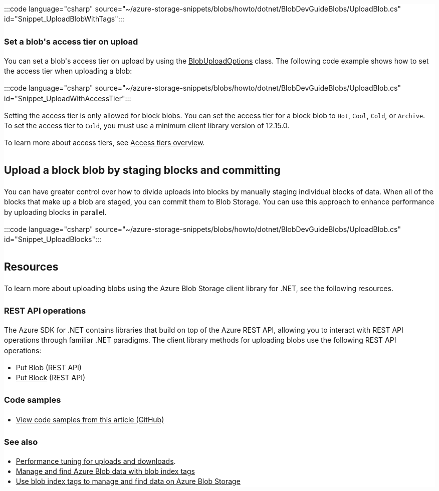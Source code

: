 :::code language="csharp" source="~/azure-storage-snippets/blobs/howto/dotnet/BlobDevGuideBlobs/UploadBlob.cs" id="Snippet_UploadBlobWithTags":::

### Set a blob's access tier on upload

You can set a blob's access tier on upload by using the [BlobUploadOptions](/dotnet/api/azure.storage.blobs.models.blobuploadoptions) class. The following code example shows how to set the access tier when uploading a blob:

:::code language="csharp" source="~/azure-storage-snippets/blobs/howto/dotnet/BlobDevGuideBlobs/UploadBlob.cs" id="Snippet_UploadWithAccessTier":::

Setting the access tier is only allowed for block blobs. You can set the access tier for a block blob to `Hot`, `Cool`, `Cold`, or `Archive`. To set the access tier to `Cold`, you must use a minimum [client library](/dotnet/api/azure.storage.blobs) version of 12.15.0.

To learn more about access tiers, see [Access tiers overview](access-tiers-overview.md).

## Upload a block blob by staging blocks and committing

You can have greater control over how to divide uploads into blocks by manually staging individual blocks of data. When all of the blocks that make up a blob are staged, you can commit them to Blob Storage. You can use this approach to enhance performance by uploading blocks in parallel. 

:::code language="csharp" source="~/azure-storage-snippets/blobs/howto/dotnet/BlobDevGuideBlobs/UploadBlob.cs" id="Snippet_UploadBlocks":::

## Resources

To learn more about uploading blobs using the Azure Blob Storage client library for .NET, see the following resources.

### REST API operations

The Azure SDK for .NET contains libraries that build on top of the Azure REST API, allowing you to interact with REST API operations through familiar .NET paradigms. The client library methods for uploading blobs use the following REST API operations:

- [Put Blob](/rest/api/storageservices/put-blob) (REST API)
- [Put Block](/rest/api/storageservices/put-block) (REST API)

### Code samples

- [View code samples from this article (GitHub)](https://github.com/Azure-Samples/AzureStorageSnippets/blob/master/blobs/howto/dotnet/BlobDevGuideBlobs/UploadBlob.cs)

### See also

- [Performance tuning for uploads and downloads](storage-blobs-tune-upload-download.md).
- [Manage and find Azure Blob data with blob index tags](storage-manage-find-blobs.md)
- [Use blob index tags to manage and find data on Azure Blob Storage](storage-blob-index-how-to.md)
